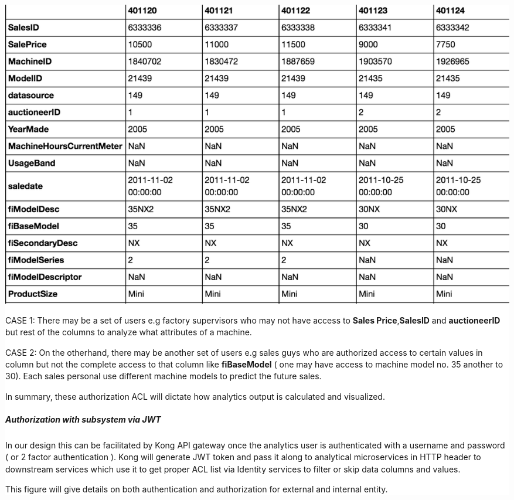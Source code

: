 ![Alt Image Text](./images/Dataset.png "Optional Title")

CASE 1: There may be a set of users e.g factory supervisors who may not have access to **Sales Price**,**SalesID** and **auctioneerID**  but rest of the columns to analyze what attributes of a machine. 

CASE 2: On the otherhand, there may be another set of users e.g sales guys who are authorized access to certain values in column but not the complete access to that column like **fiBaseModel** ( one may have access to machine model no. 35 another to 30). Each sales personal use different machine models to predict the future sales.

In summary, these authorization ACL will dictate how analytics output is calculated and visualized.

##### Authorization with subsystem via JWT

In our design this can be facilitated by Kong API gateway once the analytics user is authenticated with a username and password ( or 2 factor authentication ). Kong will generate JWT token and pass it along to analytical microservices in HTTP header to downstream services which use it to get proper ACL list via Identity services to filter or skip data columns and values.

This figure will give details on both authentication and authorization for external and internal entity.
